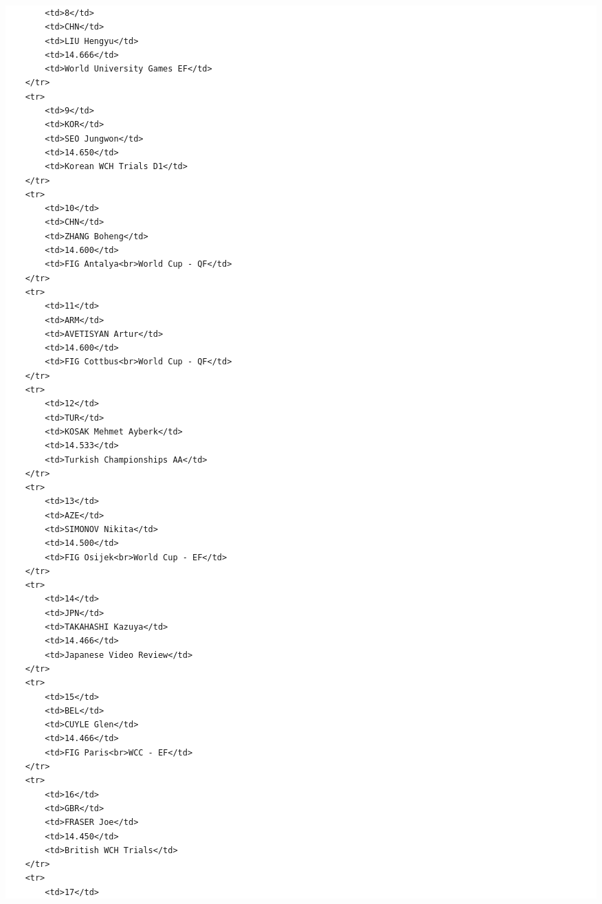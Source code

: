             <td>8</td>
            <td>CHN</td>
            <td>LIU Hengyu</td>
            <td>14.666</td>
            <td>World University Games EF</td>
        </tr>
        <tr>
            <td>9</td>
            <td>KOR</td>
            <td>SEO Jungwon</td>
            <td>14.650</td>
            <td>Korean WCH Trials D1</td>
        </tr>
        <tr>
            <td>10</td>
            <td>CHN</td>
            <td>ZHANG Boheng</td>
            <td>14.600</td>
            <td>FIG Antalya<br>World Cup - QF</td>
        </tr>
        <tr>
            <td>11</td>
            <td>ARM</td>
            <td>AVETISYAN Artur</td>
            <td>14.600</td>
            <td>FIG Cottbus<br>World Cup - QF</td>
        </tr>
        <tr>
            <td>12</td>
            <td>TUR</td>
            <td>KOSAK Mehmet Ayberk</td>
            <td>14.533</td>
            <td>Turkish Championships AA</td>
        </tr>
        <tr>
            <td>13</td>
            <td>AZE</td>
            <td>SIMONOV Nikita</td>
            <td>14.500</td>
            <td>FIG Osijek<br>World Cup - EF</td>
        </tr>
        <tr>
            <td>14</td>
            <td>JPN</td>
            <td>TAKAHASHI Kazuya</td>
            <td>14.466</td>
            <td>Japanese Video Review</td>
        </tr>
        <tr>
            <td>15</td>
            <td>BEL</td>
            <td>CUYLE Glen</td>
            <td>14.466</td>
            <td>FIG Paris<br>WCC - EF</td>
        </tr>
        <tr>
            <td>16</td>
            <td>GBR</td>
            <td>FRASER Joe</td>
            <td>14.450</td>
            <td>British WCH Trials</td>
        </tr>
        <tr>
            <td>17</td>